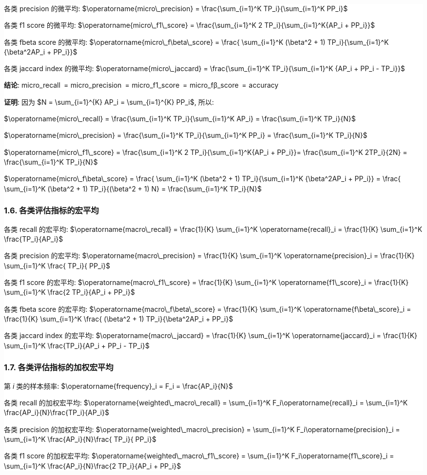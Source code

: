 各类 precision 的微平均: $\operatorname{micro\_precision} = \frac{\sum_{i=1}^K TP_i}{\sum_{i=1}^K PP_i}$

各类 f1 score 的微平均: $\operatorname{micro\_f1\_score} = \frac{\sum_{i=1}^K 2 TP_i}{\sum_{i=1}^K{AP_i + PP_i}}$

各类 fbeta score 的微平均: $\operatorname{micro\_f\beta\_score} = \frac{ \sum_{i=1}^K (\beta^2 + 1) TP_i}{\sum_{i=1}^K {\beta^2AP_i + PP_i}}$

各类 jaccard index 的微平均: $\operatorname{micro\_jaccard} = \frac{\sum_{i=1}^K TP_i}{\sum_{i=1}^K {AP_i + PP_i - TP_i}}$

**结论**: $\operatorname{micro\_recall} = \operatorname{micro\_precision} = \operatorname{micro\_f1\_score} = \operatorname{micro\_f\beta\_score} = \operatorname{accuracy}$

**证明**: 因为 $N = \sum_{i=1}^{K} AP_i =  \sum_{i=1}^{K} PP_i$, 所以:

$\operatorname{micro\_recall} = \frac{\sum_{i=1}^K TP_i}{\sum_{i=1}^K AP_i} = \frac{\sum_{i=1}^K TP_i}{N}$

$\operatorname{micro\_precision} = \frac{\sum_{i=1}^K TP_i}{\sum_{i=1}^K PP_i} = \frac{\sum_{i=1}^K TP_i}{N}$

$\operatorname{micro\_f1\_score} = \frac{\sum_{i=1}^K 2 TP_i}{\sum_{i=1}^K{AP_i + PP_i}}= \frac{\sum_{i=1}^K 2TP_i}{2N} = \frac{\sum_{i=1}^K TP_i}{N}$

$\operatorname{micro\_f\beta\_score} = \frac{ \sum_{i=1}^K (\beta^2 + 1) TP_i}{\sum_{i=1}^K {\beta^2AP_i + PP_i}} = \frac{ \sum_{i=1}^K (\beta^2 + 1) TP_i}{(\beta^2 + 1) N} = \frac{\sum_{i=1}^K TP_i}{N}$


### 1.6. 各类评估指标的宏平均
各类 recall 的宏平均: $\operatorname{macro\_recall} = \frac{1}{K} \sum_{i=1}^K \operatorname{recall}_i = \frac{1}{K} \sum_{i=1}^K \frac{TP_i}{AP_i}$

各类 precision 的宏平均: $\operatorname{macro\_precision} = \frac{1}{K} \sum_{i=1}^K \operatorname{precision}_i = \frac{1}{K} \sum_{i=1}^K \frac{ TP_i}{ PP_i}$

各类 f1 score 的宏平均: $\operatorname{macro\_f1\_score} = \frac{1}{K} \sum_{i=1}^K \operatorname{f1\_score}_i = \frac{1}{K} \sum_{i=1}^K \frac{2 TP_i}{AP_i + PP_i}$

各类 fbeta score 的宏平均: $\operatorname{macro\_f\beta\_score} = \frac{1}{K} \sum_{i=1}^K \operatorname{f\beta\_score}_i = \frac{1}{K} \sum_{i=1}^K \frac{ (\beta^2 + 1) TP_i}{\beta^2AP_i + PP_i}$

各类 jaccard index 的宏平均: $\operatorname{macro\_jaccard} = \frac{1}{K} \sum_{i=1}^K \operatorname{jaccard}_i = \frac{1}{K} \sum_{i=1}^K \frac{TP_i}{AP_i + PP_i - TP_i}$


### 1.7. 各类评估指标的加权宏平均
第 $i$ 类的样本频率: $\operatorname{frequency}_i = F_i = \frac{AP_i}{N}$

各类 recall 的加权宏平均: $\operatorname{weighted\_macro\_recall} = \sum_{i=1}^K F_i\operatorname{recall}_i = \sum_{i=1}^K \frac{AP_i}{N}\frac{TP_i}{AP_i}$

各类 precision 的加权宏平均: $\operatorname{weighted\_macro\_precision} = \sum_{i=1}^K F_i\operatorname{precision}_i = \sum_{i=1}^K \frac{AP_i}{N}\frac{ TP_i}{ PP_i}$

各类 f1 score 的加权宏平均: $\operatorname{weighted\_macro\_f1\_score} = \sum_{i=1}^K F_i\operatorname{f1\_score}_i = \sum_{i=1}^K \frac{AP_i}{N}\frac{2 TP_i}{AP_i + PP_i}$
